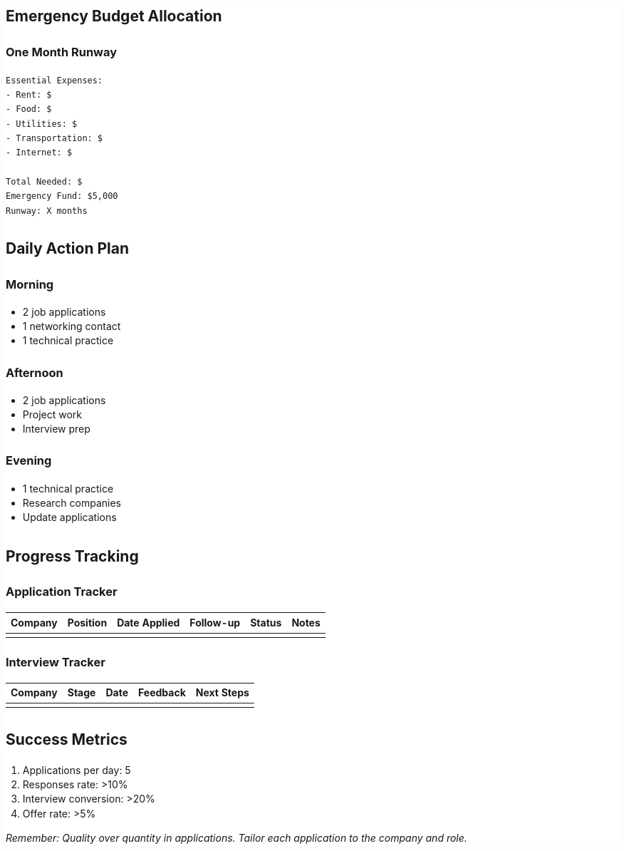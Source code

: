 ## Emergency Budget Allocation

### One Month Runway
```
Essential Expenses:
- Rent: $
- Food: $
- Utilities: $
- Transportation: $
- Internet: $

Total Needed: $
Emergency Fund: $5,000
Runway: X months
```

## Daily Action Plan

### Morning
- 2 job applications
- 1 networking contact
- 1 technical practice

### Afternoon
- 2 job applications
- Project work
- Interview prep

### Evening
- 1 technical practice
- Research companies
- Update applications

## Progress Tracking

### Application Tracker
| Company | Position | Date Applied | Follow-up | Status | Notes |
|---------|----------|--------------|-----------|---------|-------|
| | | | | | |

### Interview Tracker
| Company | Stage | Date | Feedback | Next Steps |
|---------|-------|------|----------|------------|
| | | | | |

## Success Metrics
1. Applications per day: 5
2. Responses rate: >10%
3. Interview conversion: >20%
4. Offer rate: >5%

*Remember: Quality over quantity in applications. Tailor each application to the company and role.*
